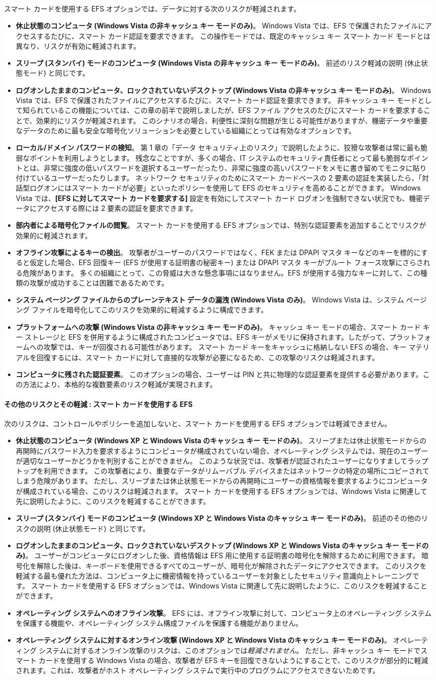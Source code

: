スマート カードを使用する EFS オプションでは、データに対する次のリスクが軽減されます。

-   **休止状態のコンピュータ (Windows Vista の非キャッシュ キー モードのみ)**。 Windows Vista では、EFS で保護されたファイルにアクセスするたびに、スマート カード認証を要求できます。 この操作モードでは、既定のキャッシュ キー スマート カード モードとは異なり、リスクが有効に軽減されます。

-   **スリープ (スタンバイ) モードのコンピュータ (Windows Vista の非キャッシュ キー モードのみ)**。 前述のリスク軽減の説明 (休止状態モード) と同じです。

-   **ログオンしたままのコンピュータ、ロックされていないデスクトップ (Windows Vista の非キャッシュ キー モードのみ)**。 Windows Vista では、EFS で保護されたファイルにアクセスするたびに、スマート カード認証を要求できます。 非キャッシュ キー モードとして知られているこの機能については、この章の前半で説明しましたが、EFS ファイル アクセスのたびにスマート カードを要求することで、効果的にリスクが軽減されます。 このシナリオの場合、利便性に深刻な問題が生じる可能性がありますが、機密データや重要なデータのために最も安全な暗号化ソリューションを必要としている組織にとっては有効なオプションです。

-   **ローカル/ドメイン パスワードの検知**。 第 1 章の「データ セキュリティ上のリスク」で説明したように、狡猾な攻撃者は常に最も脆弱なポイントを利用しようとします。 残念なことですが、多くの場合、IT システムのセキュリティ責任者にとって最も脆弱なポイントとは、非常に強度の低いパスワードを選択するユーザーだったり、非常に強度の高いパスワードをメモに書き留めてモニタに貼り付けているユーザーだったりします。 ネットワーク セキュリティのためにスマート カードベースの 2 要素の認証を実装したら、「対話型ログオンにはスマート カードが必要」といったポリシーを使用して EFS のセキュリティを高めることができます。 Windows Vista では、**\[EFS に対してスマート カードを要求する\]** 設定を有効にしてスマート カード ログオンを強制できない状況でも、機密データにアクセスする際には 2 要素の認証を要求できます。

-   **部内者による暗号化ファイルの閲覧**。 スマート カードを使用する EFS オプションでは、特別な認証要素を追加することでリスクが効果的に軽減されます。

-   **オフライン攻撃によるキーの検出**。 攻撃者がユーザーのパスワードではなく、FEK または DPAPI マスタ キーなどのキーを標的にすると仮定した場合、EFS 回復キー (EFS が使用する証明書の秘密キー) または DPAPI マスタ キーがブルート フォース攻撃にさらされる危険があります。 多くの組織にとって、この脅威は大きな懸念事項にはなりません。EFS が使用する強力なキーに対して、この種類の攻撃が成功することは困難であるためです。

-   **システム ページング ファイルからのプレーンテキスト データの漏洩 (Windows Vista** **のみ)**。 Windows Vista は、システム ページング ファイルを暗号化してこのリスクを効果的に軽減するように構成できます。

-   **プラットフォームへの攻撃 (Windows Vista の非キャッシュ キー モードのみ)**。 キャッシュ キー モードの場合、スマート カード キー ストレージと EFS を併用するように構成されたコンピュータでは、EFS キーがメモリに保持されます。したがって、プラットフォームへの攻撃では、キーが回復される可能性があります。 スマート カード キーをキャッシュに格納しない EFS の場合、キー マテリアルを回復するには、スマート カードに対して直接的な攻撃が必要になるため、この攻撃のリスクは軽減されます。

-   **コンピュータに残された認証要素**。 このオプションの場合、ユーザーは PIN と共に物理的な認証要素を提供する必要があります。この方法により、本格的な複数要素のリスク軽減が実現されます。

#### その他のリスクとその軽減 : スマート カードを使用する EFS

次のリスクは、コントロールやポリシーを追加しないと、スマート カードを使用する EFS オプションでは軽減できません。

-   **休止状態のコンピュータ (Windows XP と Windows Vista のキャッシュ キー モードのみ)**。 スリープまたは休止状態モードからの再開時にパスワード入力を要求するようにコンピュータが構成されていない場合、オペレーティング システムでは、現在のユーザーが適切なユーザーかどうかを判別することができません。 このような状況では、攻撃者が認証されたユーザーになりすましてラップトップを利用できます。 この攻撃者により、重要なデータがリムーバブル デバイスまたはネットワークの特定の場所にコピーされてしまう危険があります。 ただし、スリープまたは休止状態モードからの再開時にユーザーの資格情報を要求するようにコンピュータが構成されている場合、このリスクは軽減されます。 スマート カードを使用する EFS オプションでは、Windows Vista に関連して先に説明したように、このリスクを軽減することができます。

-   **スリープ (スタンバイ) モードのコンピュータ (Windows XP と Windows Vista のキャッシュ キー モードのみ)**。 前述のその他のリスクの説明 (休止状態モード) と同じです。

-   **ログオンしたままのコンピュータ、ロックされていないデスクトップ (Windows XP と Windows Vista のキャッシュ キー モードのみ)**。 ユーザーがコンピュータにログオンした後、資格情報は EFS 用に使用する証明書の暗号化を解除するために利用できます。 暗号化を解除した後は、キーボードを使用できるすべてのユーザーが、暗号化が解除されたデータにアクセスできます。 このリスクを軽減する最も優れた方法は、コンピュータ上に機密情報を持っているユーザーを対象としたセキュリティ意識向上トレーニングです。 スマート カードを使用する EFS オプションでは、Windows Vista に関連して先に説明したように、このリスクを軽減することができます。

-   **オペレーティング システムへのオフライン攻撃**。 EFS には、オフライン攻撃に対して、コンピュータ上のオペレーティング システムを保護する機能や、オペレーティング システム構成ファイルを保護する機能がありません。

-   **オペレーティング システムに対するオンライン攻撃 (Windows XP と Windows Vista のキャッシュ キー モードのみ)**。 オペレーティング システムに対するオンライン攻撃のリスクは、このオプションでは*軽減されません*。 ただし、非キャッシュ キー モードでスマート カードを使用する Windows Vista の場合、攻撃者が EFS キーを回復できないようにすることで、このリスクが部分的に軽減されます。これは、攻撃者がホスト オペレーティング システムで実行中のプログラムにアクセスできないためです。
